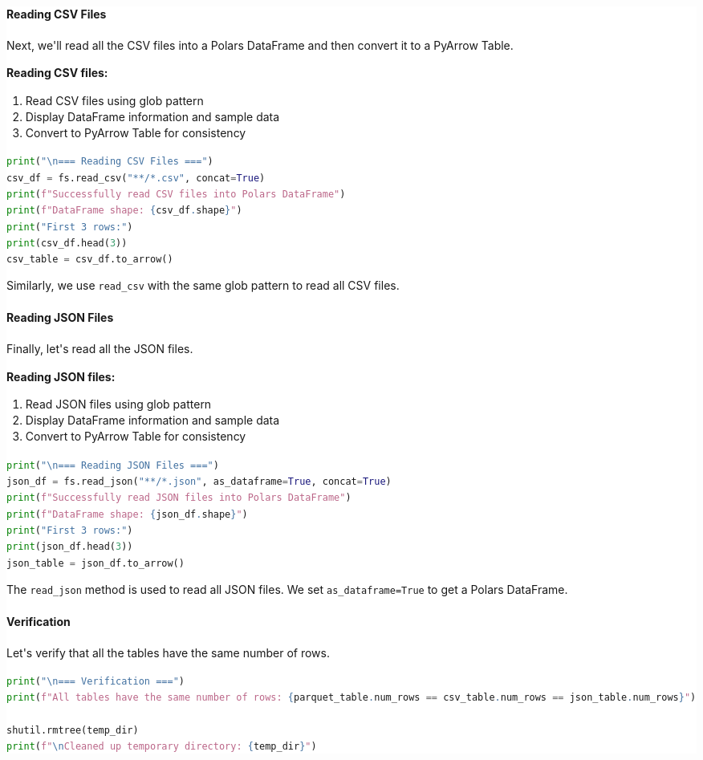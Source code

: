 #### Reading CSV Files

Next, we'll read all the CSV files into a Polars DataFrame and then convert it to a PyArrow Table.

**Reading CSV files:**

1. Read CSV files using glob pattern
2. Display DataFrame information and sample data
3. Convert to PyArrow Table for consistency

```python
print("\n=== Reading CSV Files ===")
csv_df = fs.read_csv("**/*.csv", concat=True)
print(f"Successfully read CSV files into Polars DataFrame")
print(f"DataFrame shape: {csv_df.shape}")
print("First 3 rows:")
print(csv_df.head(3))
csv_table = csv_df.to_arrow()
```

Similarly, we use `read_csv` with the same glob pattern to read all CSV files.

#### Reading JSON Files

Finally, let's read all the JSON files.

**Reading JSON files:**

1. Read JSON files using glob pattern
2. Display DataFrame information and sample data
3. Convert to PyArrow Table for consistency

```python
print("\n=== Reading JSON Files ===")
json_df = fs.read_json("**/*.json", as_dataframe=True, concat=True)
print(f"Successfully read JSON files into Polars DataFrame")
print(f"DataFrame shape: {json_df.shape}")
print("First 3 rows:")
print(json_df.head(3))
json_table = json_df.to_arrow()
```

The `read_json` method is used to read all JSON files. We set `as_dataframe=True` to get a Polars DataFrame.

#### Verification

Let's verify that all the tables have the same number of rows.

```python
print("\n=== Verification ===")
print(f"All tables have the same number of rows: {parquet_table.num_rows == csv_table.num_rows == json_table.num_rows}")

shutil.rmtree(temp_dir)
print(f"\nCleaned up temporary directory: {temp_dir}")
```
